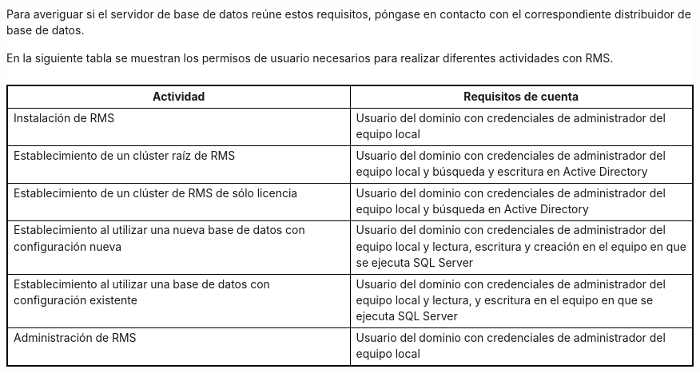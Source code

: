Para averiguar si el servidor de base de datos reúne estos requisitos, póngase en contacto con el correspondiente distribuidor de base de datos.
  
En la siguiente tabla se muestran los permisos de usuario necesarios para realizar diferentes actividades con RMS.
  
###  

 
<p> </p>
<table style="border:1px solid black;">
<colgroup>
<col width="50%" />
<col width="50%" />
</colgroup>
<thead>
<tr class="header">
<th style="border:1px solid black;" >Actividad</th>
<th style="border:1px solid black;" >Requisitos de cuenta</th>
</tr>
</thead>
<tbody>
<tr class="odd">
<td style="border:1px solid black;">Instalación de RMS</td>
<td style="border:1px solid black;">Usuario del dominio con credenciales de administrador del equipo local</td>
</tr>
<tr class="even">
<td style="border:1px solid black;">Establecimiento de un clúster raíz de RMS</td>
<td style="border:1px solid black;">Usuario del dominio con credenciales de administrador del equipo local y búsqueda y escritura en Active Directory</td>
</tr>
<tr class="odd">
<td style="border:1px solid black;">Establecimiento de un clúster de RMS de sólo licencia</td>
<td style="border:1px solid black;">Usuario del dominio con credenciales de administrador del equipo local y búsqueda en Active Directory</td>
</tr>
<tr class="even">
<td style="border:1px solid black;">Establecimiento al utilizar una nueva base de datos con configuración nueva</td>
<td style="border:1px solid black;">Usuario del dominio con credenciales de administrador del equipo local y lectura, escritura y creación en el equipo en que se ejecuta SQL Server</td>
</tr>
<tr class="odd">
<td style="border:1px solid black;">Establecimiento al utilizar una base de datos con configuración existente</td>
<td style="border:1px solid black;">Usuario del dominio con credenciales de administrador del equipo local y lectura, y escritura en el equipo en que se ejecuta SQL Server</td>
</tr>
<tr class="even">
<td style="border:1px solid black;">Administración de RMS</td>
<td style="border:1px solid black;">Usuario del dominio con credenciales de administrador del equipo local</td>
</tr>
</tbody>
</table>
